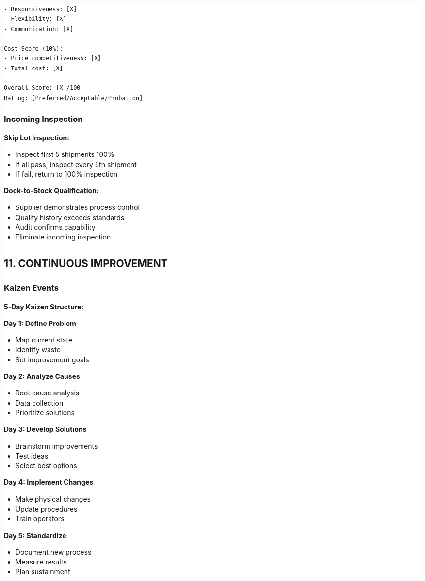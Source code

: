 ```
- Responsiveness: [X]
- Flexibility: [X]
- Communication: [X]

Cost Score (10%):
- Price competitiveness: [X]
- Total cost: [X]

Overall Score: [X]/100
Rating: [Preferred/Acceptable/Probation]
```

### Incoming Inspection

**Skip Lot Inspection:**
- Inspect first 5 shipments 100%
- If all pass, inspect every 5th shipment
- If fail, return to 100% inspection

**Dock-to-Stock Qualification:**
- Supplier demonstrates process control
- Quality history exceeds standards
- Audit confirms capability
- Eliminate incoming inspection

## 11. CONTINUOUS IMPROVEMENT

### Kaizen Events

**5-Day Kaizen Structure:**

**Day 1: Define Problem**
- Map current state
- Identify waste
- Set improvement goals

**Day 2: Analyze Causes**
- Root cause analysis
- Data collection
- Prioritize solutions

**Day 3: Develop Solutions**
- Brainstorm improvements
- Test ideas
- Select best options

**Day 4: Implement Changes**
- Make physical changes
- Update procedures
- Train operators

**Day 5: Standardize**
- Document new process
- Measure results
- Plan sustainment

